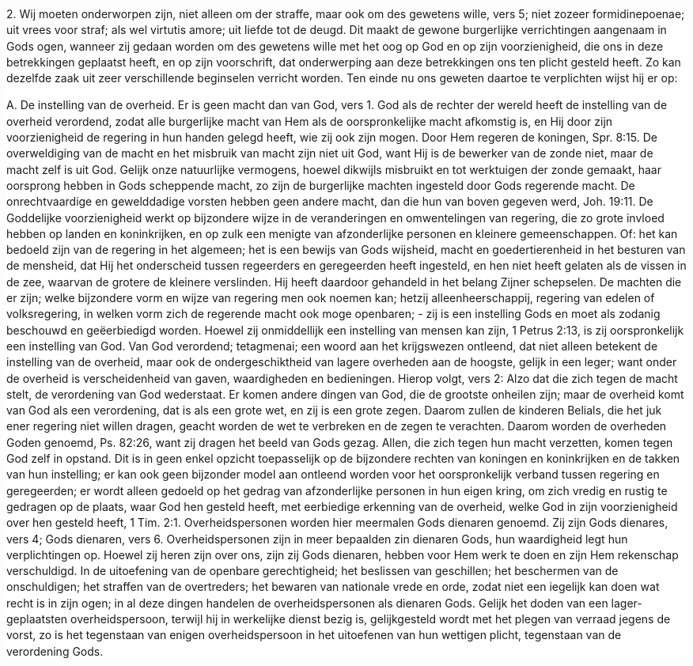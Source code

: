 2\. Wij moeten onderworpen zijn, niet alleen om der straffe, maar ook om des gewetens wille, vers 5; niet zozeer formidinepoenae; uit vrees voor straf; als wel virtutis amore; uit liefde tot de deugd. Dit maakt de gewone burgerlijke verrichtingen aangenaam in Gods ogen, wanneer zij gedaan worden om des gewetens wille met het oog op God en op zijn voorzienigheid, die ons in deze betrekkingen geplaatst heeft, en op zijn voorschrift, dat onderwerping aan deze betrekkingen ons ten plicht gesteld heeft. Zo kan dezelfde zaak uit zeer verschillende beginselen verricht worden. Ten einde nu ons geweten daartoe te verplichten wijst hij er op: 

A. De instelling van de overheid. Er is geen macht dan van God, vers 1. God als de rechter der wereld heeft de instelling van de overheid verordend, zodat alle burgerlijke macht van Hem als de oorspronkelijke macht afkomstig is, en Hij door zijn voorzienigheid de regering in hun handen gelegd heeft, wie zij ook zijn mogen. Door Hem regeren de koningen, Spr. 8:15. De overweldiging van de macht en het misbruik van macht zijn niet uit God, want Hij is de bewerker van de zonde niet, maar de macht zelf is uit God. Gelijk onze natuurlijke vermogens, hoewel dikwijls misbruikt en tot werktuigen der zonde gemaakt, haar oorsprong hebben in Gods scheppende macht, zo zijn de burgerlijke machten ingesteld door Gods regerende macht. De onrechtvaardige en gewelddadige vorsten hebben geen andere macht, dan die hun van boven gegeven werd, Joh. 19:11. De Goddelijke voorzienigheid werkt op bijzondere wijze in de veranderingen en omwentelingen van regering, die zo grote invloed hebben op landen en koninkrijken, en op zulk een menigte van afzonderlijke personen en kleinere gemeenschappen. Of: het kan bedoeld zijn van de regering in het algemeen; het is een bewijs van Gods wijsheid, macht en goedertierenheid in het besturen van de mensheid, dat Hij het onderscheid tussen regeerders en geregeerden heeft ingesteld, en hen niet heeft gelaten als de vissen in de zee, waarvan de grotere de kleinere verslinden. Hij heeft daardoor gehandeld in het belang Zijner schepselen. 
De machten die er zijn; welke bijzondere vorm en wijze van regering men ook noemen kan; hetzij alleenheerschappij, regering van edelen of volksregering, in welken vorm zich de regerende macht ook moge openbaren; - zij is een instelling Gods en moet als zodanig beschouwd en geëerbiedigd worden. Hoewel zij onmiddellijk een instelling van mensen kan zijn, 1 Petrus 2:13, is zij oorspronkelijk een instelling van God. 
Van God verordend; tetagmenai; een woord aan het krijgswezen ontleend, dat niet alleen betekent de instelling van de overheid, maar ook de ondergeschiktheid van lagere overheden aan de hoogste, gelijk in een leger; want onder de overheid is verscheidenheid van gaven, waardigheden en bedieningen. 
Hierop volgt, vers 2: Alzo dat die zich tegen de macht stelt, de verordening van God wederstaat. Er komen andere dingen van God, die de grootste onheilen zijn; maar de overheid komt van God als een verordening, dat is als een grote wet, en zij is een grote zegen. Daarom zullen de kinderen Belials, die het juk ener regering niet willen dragen, geacht worden de wet te verbreken en de zegen te verachten. Daarom worden de overheden Goden genoemd, Ps. 82:26, want zij dragen het beeld van Gods gezag. Allen, die zich tegen hun macht verzetten, komen tegen God zelf in opstand. Dit is in geen enkel opzicht toepasselijk op de bijzondere rechten van koningen en koninkrijken en de takken van hun instelling; er kan ook geen bijzonder model aan ontleend worden voor het oorspronkelijk verband tussen regering en geregeerden; er wordt alleen gedoeld op het gedrag van afzonderlijke personen in hun eigen kring, om zich vredig en rustig te gedragen op de plaats, waar God hen gesteld heeft, met eerbiedige erkenning van de overheid, welke God in zijn voorzienigheid over hen gesteld heeft, 1 Tim. 2:1. Overheidspersonen worden hier meermalen Gods dienaren genoemd. 
Zij zijn Gods dienares, vers 4; Gods dienaren, vers 6. Overheidspersonen zijn in meer bepaalden zin dienaren Gods, hun waardigheid legt hun verplichtingen op. Hoewel zij heren zijn over ons, zijn zij Gods dienaren, hebben voor Hem werk te doen en zijn Hem rekenschap verschuldigd. In de uitoefening van de openbare gerechtigheid; het beslissen van geschillen; het beschermen van de onschuldigen; het straffen van de overtreders; het bewaren van nationale vrede en orde, zodat niet een iegelijk kan doen wat recht is in zijn ogen; in al deze dingen handelen de overheidspersonen als dienaren Gods. Gelijk het doden van een lager-geplaatsten overheidspersoon, terwijl hij in werkelijke dienst bezig is, gelijkgesteld wordt met het plegen van verraad jegens de vorst, zo is het tegenstaan van enigen overheidspersoon in het uitoefenen van hun wettigen plicht, tegenstaan van de verordening Gods. 

